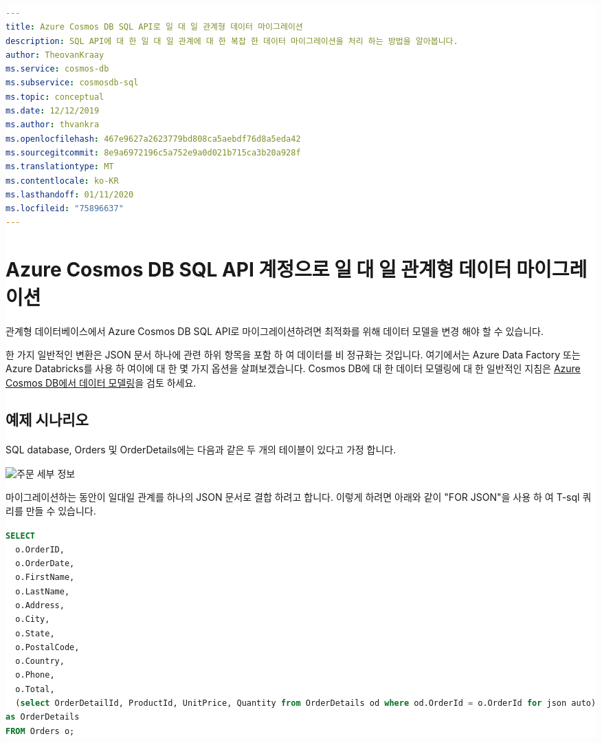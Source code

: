 ```yaml
---
title: Azure Cosmos DB SQL API로 일 대 일 관계형 데이터 마이그레이션
description: SQL API에 대 한 일 대 일 관계에 대 한 복잡 한 데이터 마이그레이션을 처리 하는 방법을 알아봅니다.
author: TheovanKraay
ms.service: cosmos-db
ms.subservice: cosmosdb-sql
ms.topic: conceptual
ms.date: 12/12/2019
ms.author: thvankra
ms.openlocfilehash: 467e9627a2623779bd808ca5aebdf76d8a5eda42
ms.sourcegitcommit: 8e9a6972196c5a752e9a0d021b715ca3b20a928f
ms.translationtype: MT
ms.contentlocale: ko-KR
ms.lasthandoff: 01/11/2020
ms.locfileid: "75896637"
---
```

# <a name="migrate-one-to-few-relational-data-into-azure-cosmos-db-sql-api-account"></a>Azure Cosmos DB SQL API 계정으로 일 대 일 관계형 데이터 마이그레이션

관계형 데이터베이스에서 Azure Cosmos DB SQL API로 마이그레이션하려면 최적화를 위해 데이터 모델을 변경 해야 할 수 있습니다.

한 가지 일반적인 변환은 JSON 문서 하나에 관련 하위 항목을 포함 하 여 데이터를 비 정규화는 것입니다. 여기에서는 Azure Data Factory 또는 Azure Databricks를 사용 하 여이에 대 한 몇 가지 옵션을 살펴보겠습니다. Cosmos DB에 대 한 데이터 모델링에 대 한 일반적인 지침은 [Azure Cosmos DB에서 데이터 모델링](modeling-data.md)을 검토 하세요.  

## <a name="example-scenario"></a>예제 시나리오

SQL database, Orders 및 OrderDetails에는 다음과 같은 두 개의 테이블이 있다고 가정 합니다.


![주문 세부 정보](./media/migrate-relational-to-cosmos-sql-api/orders.png)

마이그레이션하는 동안이 일대일 관계를 하나의 JSON 문서로 결합 하려고 합니다. 이렇게 하려면 아래와 같이 "FOR JSON"을 사용 하 여 T-sql 쿼리를 만들 수 있습니다.

```sql
SELECT
  o.OrderID,
  o.OrderDate,
  o.FirstName,
  o.LastName,
  o.Address,
  o.City,
  o.State,
  o.PostalCode,
  o.Country,
  o.Phone,
  o.Total,
  (select OrderDetailId, ProductId, UnitPrice, Quantity from OrderDetails od where od.OrderId = o.OrderId for json auto) as OrderDetails
FROM Orders o;
```
